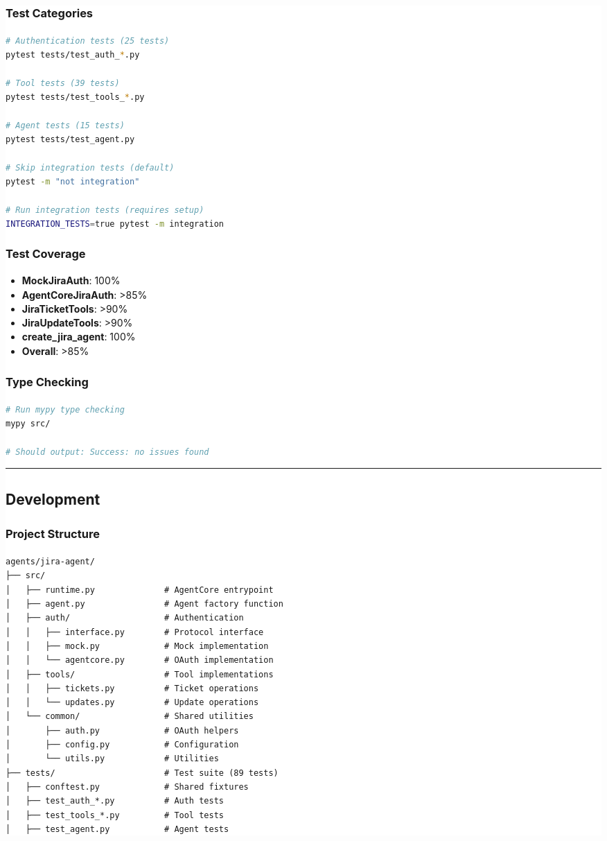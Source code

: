 ### Test Categories

```bash
# Authentication tests (25 tests)
pytest tests/test_auth_*.py

# Tool tests (39 tests)
pytest tests/test_tools_*.py

# Agent tests (15 tests)
pytest tests/test_agent.py

# Skip integration tests (default)
pytest -m "not integration"

# Run integration tests (requires setup)
INTEGRATION_TESTS=true pytest -m integration
```

### Test Coverage

- **MockJiraAuth**: 100%
- **AgentCoreJiraAuth**: >85%
- **JiraTicketTools**: >90%
- **JiraUpdateTools**: >90%
- **create_jira_agent**: 100%
- **Overall**: >85%

### Type Checking

```bash
# Run mypy type checking
mypy src/

# Should output: Success: no issues found
```

---

## Development

### Project Structure

```
agents/jira-agent/
├── src/
│   ├── runtime.py              # AgentCore entrypoint
│   ├── agent.py                # Agent factory function
│   ├── auth/                   # Authentication
│   │   ├── interface.py        # Protocol interface
│   │   ├── mock.py             # Mock implementation
│   │   └── agentcore.py        # OAuth implementation
│   ├── tools/                  # Tool implementations
│   │   ├── tickets.py          # Ticket operations
│   │   └── updates.py          # Update operations
│   └── common/                 # Shared utilities
│       ├── auth.py             # OAuth helpers
│       ├── config.py           # Configuration
│       └── utils.py            # Utilities
├── tests/                      # Test suite (89 tests)
│   ├── conftest.py             # Shared fixtures
│   ├── test_auth_*.py          # Auth tests
│   ├── test_tools_*.py         # Tool tests
│   ├── test_agent.py           # Agent tests
```